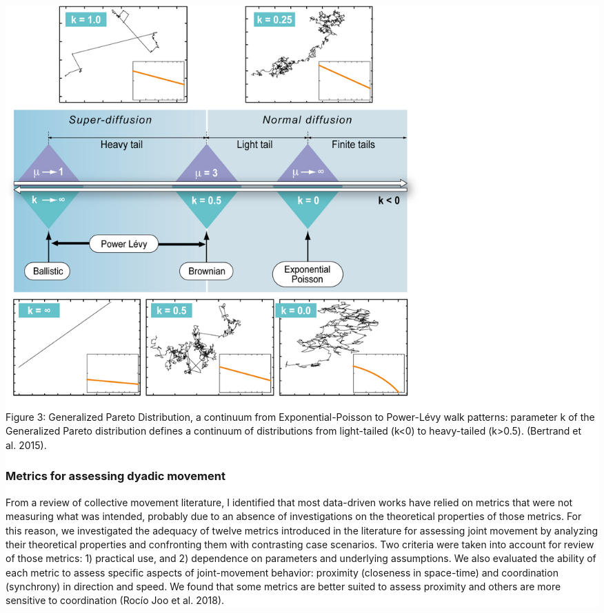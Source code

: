 <img src="./img/GP.png" alt="Scheme of the continuity between balistic (mu tending to 1; k tending to infinity), Brownian (mu = 3 and k = 0.5) and exponential-like movement (mu tending to infinity and k = 0) within a Generalized Pareto framework. Some examples of tracks for different values of k are shown." width="70%" />
<p class="caption">
Figure 3: Generalized Pareto Distribution, a continuum from Exponential-Poisson to Power-Lévy walk patterns: parameter k of the Generalized Pareto distribution defines a continuum of distributions from light-tailed (k&lt;0) to heavy-tailed (k&gt;0.5). (Bertrand et al. 2015).
</p>

</div>

### Metrics for assessing dyadic movement

From a review of collective movement literature, I identified that most
data-driven works have relied on metrics that were not measuring what was
intended, probably due to an absence of investigations on the theoretical
properties of those metrics. For this reason, we investigated the adequacy of
twelve metrics introduced in the literature for assessing joint movement by
analyzing their theoretical properties and confronting them with contrasting
case scenarios. Two criteria were taken into account for review of those
metrics: 1) practical use, and 2) dependence on parameters and underlying
assumptions. We also evaluated the ability of each metric to assess specific
aspects of joint-movement behavior: proximity (closeness in space-time) and
coordination (synchrony) in direction and speed. We found that some metrics are
better suited to assess proximity and others are more sensitive to coordination
(Rocío Joo et al. 2018).
